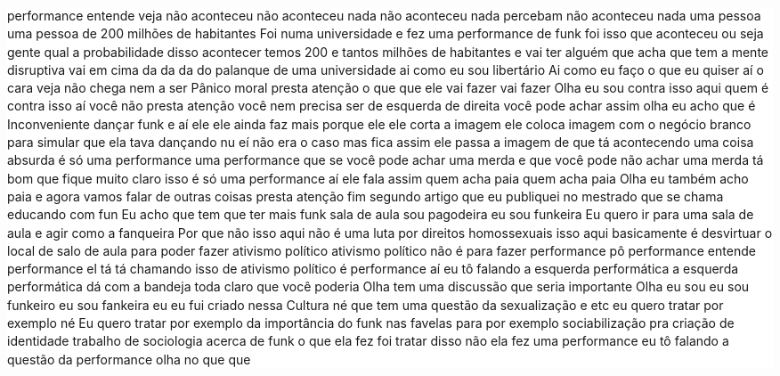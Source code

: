 performance entende veja não aconteceu
não aconteceu nada não aconteceu nada
percebam não aconteceu nada uma pessoa
uma pessoa de 200 milhões de habitantes
Foi numa universidade e fez uma
performance de funk foi isso que
aconteceu ou seja gente qual a
probabilidade disso acontecer temos 200
e tantos milhões de habitantes e vai ter
alguém que acha que tem a mente
disruptiva vai em cima da da da do
palanque de uma universidade ai como eu
sou libertário Ai como eu faço o que eu
quiser aí o cara veja não chega nem a
ser Pânico moral presta atenção o que
que ele vai fazer vai fazer Olha eu sou
contra isso aqui quem é contra isso aí
você não presta atenção você nem precisa
ser de esquerda de direita você pode
achar assim olha eu acho que é
Inconveniente dançar funk e aí ele ele
ainda faz mais porque ele ele corta a
imagem ele coloca imagem com o negócio
branco para simular que ela tava
dançando nu eí não era o caso mas fica
assim ele passa a imagem de que tá
acontecendo uma coisa absurda é só uma
performance uma performance que se você
pode achar uma merda e que você pode não
achar uma merda tá bom que fique muito
claro isso é só uma performance aí ele
fala assim quem acha paia quem acha paia
Olha eu também acho paia e agora vamos
falar de outras coisas presta
atenção fim segundo artigo que eu
publiquei no mestrado que se chama
educando com fun Eu acho que tem que ter
mais funk sala de aula sou pagodeira eu
sou funkeira Eu quero ir para uma sala
de aula e agir como a fanqueira Por que
não isso aqui não é uma luta por
direitos homossexuais isso aqui
basicamente é desvirtuar o local de salo
de aula para poder fazer ativismo
político ativismo político não é para
fazer performance pô
performance entende performance el tá tá
chamando isso de ativismo político é
performance aí eu tô falando a esquerda
performática a esquerda performática dá
com a bandeja toda claro que você
poderia Olha tem uma discussão que seria
importante Olha eu sou eu sou funkeiro
eu sou fankeira eu eu fui criado nessa
Cultura né que tem uma questão da
sexualização e etc eu quero tratar por
exemplo né Eu quero tratar por exemplo
da importância do funk nas favelas para
por exemplo
sociabilização pra criação de identidade
trabalho de sociologia acerca de funk o
que ela fez foi tratar disso não ela fez
uma performance eu tô falando a questão
da performance olha no que que